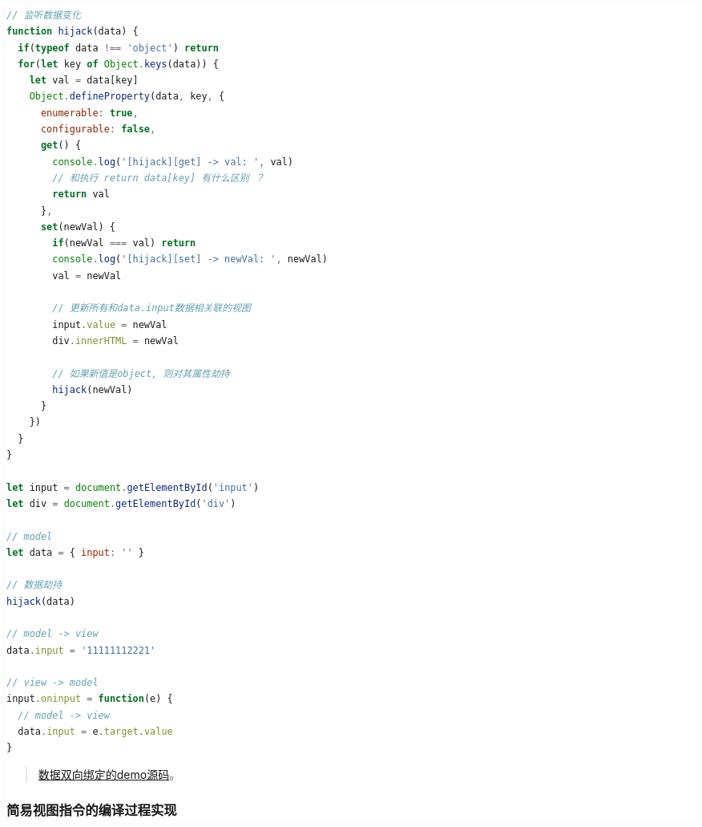 ``` javascript
// 监听数据变化
function hijack(data) {
  if(typeof data !== 'object') return
  for(let key of Object.keys(data)) {
    let val = data[key]
    Object.defineProperty(data, key, {
      enumerable: true,
      configurable: false,
      get() {
        console.log('[hijack][get] -> val: ', val)
        // 和执行 return data[key] 有什么区别 ？
        return val
      },
      set(newVal) {
        if(newVal === val) return
        console.log('[hijack][set] -> newVal: ', newVal)
        val = newVal
        
        // 更新所有和data.input数据相关联的视图
        input.value = newVal
        div.innerHTML = newVal

        // 如果新值是object, 则对其属性劫持
        hijack(newVal)
      }
    })
  }
}

let input = document.getElementById('input')
let div = document.getElementById('div')

// model
let data = { input: '' }

// 数据劫持
hijack(data)

// model -> view
data.input = '11111112221'

// view -> model
input.oninput = function(e) {
  // model -> view
  data.input = e.target.value
}
```


> [数据双向绑定的demo源码](https://github.com/ziyi2/mvvm/tree/master/demo/dataBinder)。

### 简易视图指令的编译过程实现
